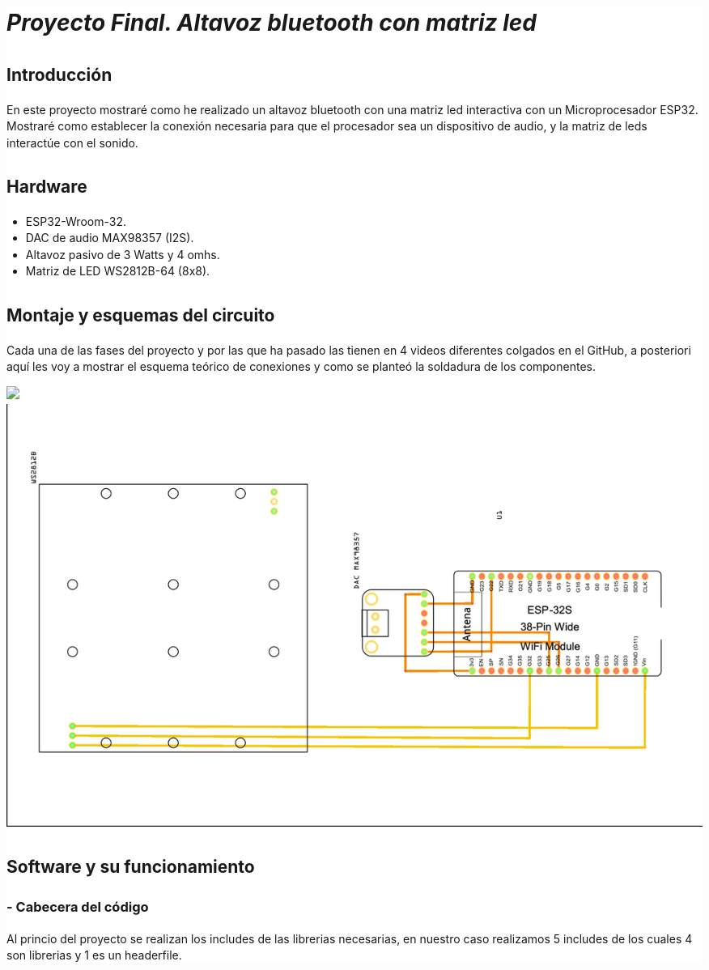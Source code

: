 # *Proyecto Final. Altavoz bluetooth con matriz led*
## **Introducción**
En este proyecto mostraré como he realizado un altavoz bluetooth con una matriz led interactiva con un Microprocesador ESP32. Mostraré como establecer la conexión necesaria para que el procesador sea un dispositivo de audio, y la matriz de leds interactúe con el sonido.
## **Hardware**
* ESP32-Wroom-32.
* DAC de audio MAX98357 (I2S).
* Altavoz pasivo de 3 Watts y 4 omhs.
* Matriz de LED WS2812B-64 (8x8).
## **Montaje y esquemas del circuito**
Cada una de las fases del proyecto y por las que ha pasado las tienen en 4 videos diferentes colgados en el GitHub, a posteriori aquí les voy a mostrar el esquema teórico de conexiones y como se planteó la soldadura de los componentes.

![](AltavozLed_esquemático.png)
![](AltavozLed_PCB.png)
## **Software y su funcionamiento**
### **- Cabecera del código**
Al princio del proyecto se realizan los includes de las librerias necesarias, en nuestro caso realizamos 5 includes de los cuales 4 son librerias y 1 es un headerfile. 
